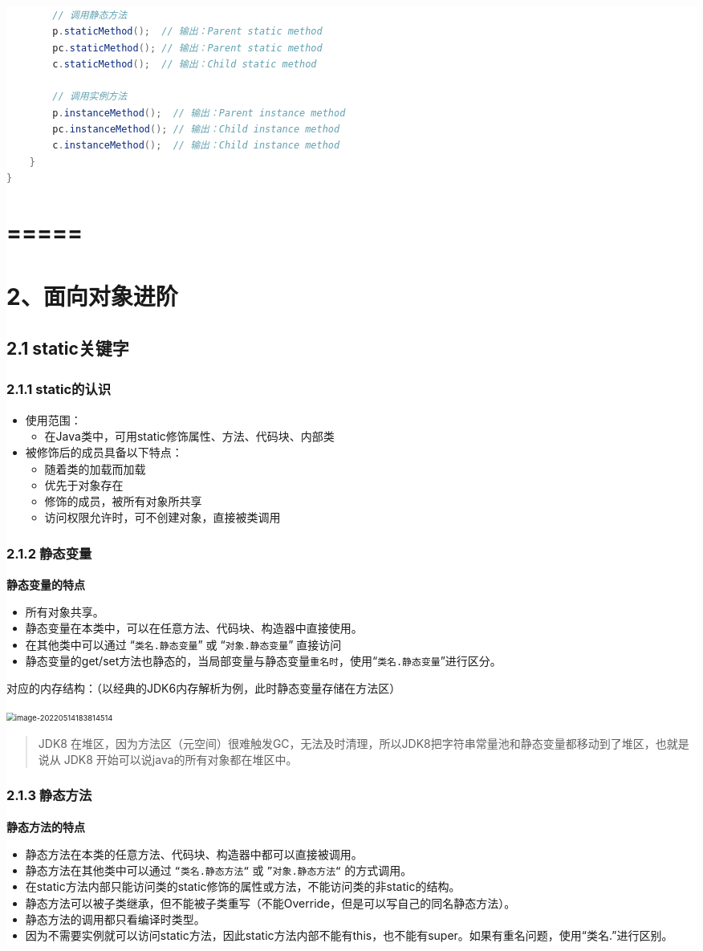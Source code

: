 ```java
        // 调用静态方法
        p.staticMethod();  // 输出：Parent static method
        pc.staticMethod(); // 输出：Parent static method
        c.staticMethod();  // 输出：Child static method

        // 调用实例方法
        p.instanceMethod();  // 输出：Parent instance method
        pc.instanceMethod(); // 输出：Child instance method
        c.instanceMethod();  // 输出：Child instance method
    }
}
```



# =====

# 2、面向对象进阶

## 2.1 static关键字

### 2.1.1 static的认识

- 使用范围：
  - 在Java类中，可用static修饰属性、方法、代码块、内部类
- 被修饰后的成员具备以下特点：
  - 随着类的加载而加载
  - 优先于对象存在
  - 修饰的成员，被所有对象所共享
  - 访问权限允许时，可不创建对象，直接被类调用

### 2.1.2 静态变量

**静态变量的特点**

- 所有对象共享。
- 静态变量在本类中，可以在任意方法、代码块、构造器中直接使用。
- 在其他类中可以通过 “`类名.静态变量`” 或 “`对象.静态变量`” 直接访问
- 静态变量的get/set方法也静态的，当局部变量与静态变量`重名时`，使用“`类名.静态变量`”进行区分。

对应的内存结构：（以经典的JDK6内存解析为例，此时静态变量存储在方法区）

<img src="http://jason243.online/javase_songhongkang_images1/images/image-20220514183814514.png" alt="image-20220514183814514" style="zoom:67%;" />

> JDK8 在堆区，因为方法区（元空间）很难触发GC，无法及时清理，所以JDK8把字符串常量池和静态变量都移动到了堆区，也就是说从 JDK8 开始可以说java的所有对象都在堆区中。

### 2.1.3 静态方法

**静态方法的特点**

- 静态方法在本类的任意方法、代码块、构造器中都可以直接被调用。
- 静态方法在其他类中可以通过 `“类名.静态方法“` 或 `”对象.静态方法“` 的方式调用。
- 在static方法内部只能访问类的static修饰的属性或方法，不能访问类的非static的结构。
- 静态方法可以被子类继承，但不能被子类重写（不能Override，但是可以写自己的同名静态方法）。
- 静态方法的调用都只看编译时类型。
- 因为不需要实例就可以访问static方法，因此static方法内部不能有this，也不能有super。如果有重名问题，使用“类名.”进行区别。
